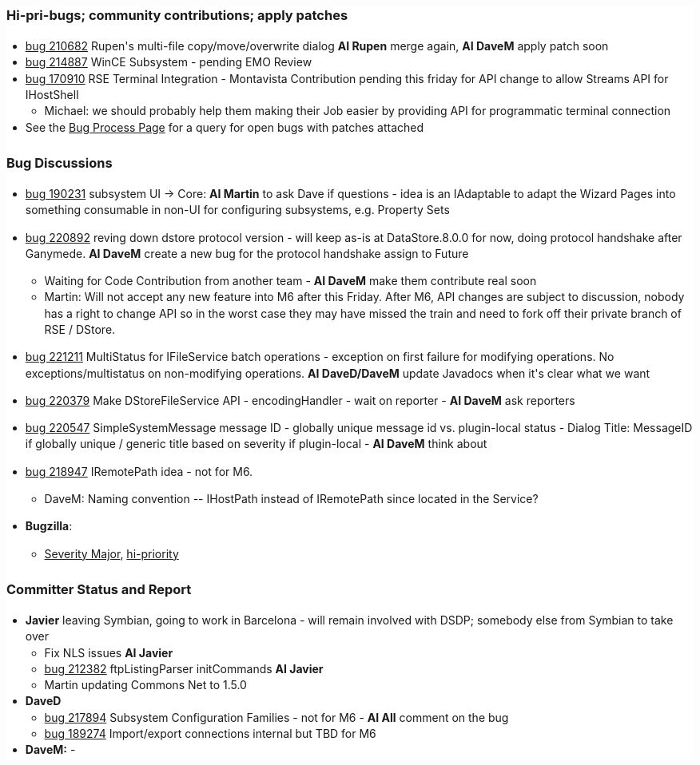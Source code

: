 ### **Hi-pri-bugs; community contributions; apply patches**

*   [bug 210682](https://bugs.eclipse.org/bugs/show_bug.cgi?id=210682) Rupen's multi-file copy/move/overwrite dialog **AI Rupen** merge again, **AI DaveM** apply patch soon
*   [bug 214887](https://bugs.eclipse.org/bugs/show_bug.cgi?id=214887) WinCE Subsystem - pending EMO Review
*   [bug 170910](https://bugs.eclipse.org/bugs/show_bug.cgi?id=170910) RSE Terminal Integration - Montavista Contribution pending this friday for API change to allow Streams API for IHostShell
    *   Michael: we should probably help them making their Job easier by providing API for programmatic terminal connection
*   See the [Bug Process Page](https://www.eclipse.org/dsdp/tm/development/bug_process.php) for a query for open bugs with patches attached

### **Bug Discussions**

*   [bug 190231](https://bugs.eclipse.org/bugs/show_bug.cgi?id=190231) subsystem UI -> Core: **AI Martin** to ask Dave if questions - idea is an IAdaptable to adapt the Wizard Pages into something consumable in non-UI for configuring subsystems, e.g. Property Sets
*   [bug 220892](https://bugs.eclipse.org/bugs/show_bug.cgi?id=220892) reving down dstore protocol version - will keep as-is at DataStore.8.0.0 for now, doing protocol handshake after Ganymede. **AI DaveM** create a new bug for the protocol handshake assign to Future
    *   Waiting for Code Contribution from another team - **AI DaveM** make them contribute real soon
    *   Martin: Will not accept any new feature into M6 after this Friday. After M6, API changes are subject to discussion, nobody has a right to change API so in the worst case they may have missed the train and need to fork off their private branch of RSE / DStore.
*   [bug 221211](https://bugs.eclipse.org/bugs/show_bug.cgi?id=221211) MultiStatus for IFileService batch operations - exception on first failure for modifying operations. No exceptions/multistatus on non-modifying operations. **AI DaveD/DaveM** update Javadocs when it's clear what we want
*   [bug 220379](https://bugs.eclipse.org/bugs/show_bug.cgi?id=220379) Make DStoreFileService API - encodingHandler - wait on reporter - **AI DaveM** ask reporters
*   [bug 220547](https://bugs.eclipse.org/bugs/show_bug.cgi?id=220547) SimpleSystemMessage message ID - globally unique message id vs. plugin-local status - Dialog Title: MessageID if globally unique / generic title based on severity if plugin-local - **AI DaveM** think about
*   [bug 218947](https://bugs.eclipse.org/bugs/show_bug.cgi?id=218947) IRemotePath idea - not for M6.
    *   DaveM: Naming convention -- IHostPath instead of IRemotePath since located in the Service?

*   **Bugzilla**:
    *   [Severity Major](https://bugs.eclipse.org/bugs/buglist.cgi?query_format=advanced&classification=DSDP&product=Target+Management&bug_status=UNCONFIRMED&bug_status=NEW&bug_status=ASSIGNED&bug_status=REOPENED&bug_severity=blocker&bug_severity=critical&bug_severity=major&cmdtype=doit), [hi-priority](https://bugs.eclipse.org/bugs/buglist.cgi?query_format=advanced&classification=DSDP&product=Target+Management&bug_status=UNCONFIRMED&bug_status=NEW&bug_status=ASSIGNED&bug_status=REOPENED&cmdtype=doit&field0-0-0=priority&type0-0-0=regexp&value0-0-0=P%5B12%5D&field0-0-1=bug_severity&type0-0-1=regexp&value0-0-1=blocker%7Ccritical%7Cmajor)

### Committer Status and Report

*   **Javier** leaving Symbian, going to work in Barcelona - will remain involved with DSDP; somebody else from Symbian to take over
    *   Fix NLS issues **AI Javier**
    *   [bug 212382](https://bugs.eclipse.org/bugs/show_bug.cgi?id=212382) ftpListingParser initCommands **AI Javier**
    *   Martin updating Commons Net to 1.5.0
*   **DaveD**
    *   [bug 217894](https://bugs.eclipse.org/bugs/show_bug.cgi?id=217894) Subsystem Configuration Families - not for M6 - **AI All** comment on the bug
    *   [bug 189274](https://bugs.eclipse.org/bugs/show_bug.cgi?id=189274) Import/export connections internal but TBD for M6
*   **DaveM:** -